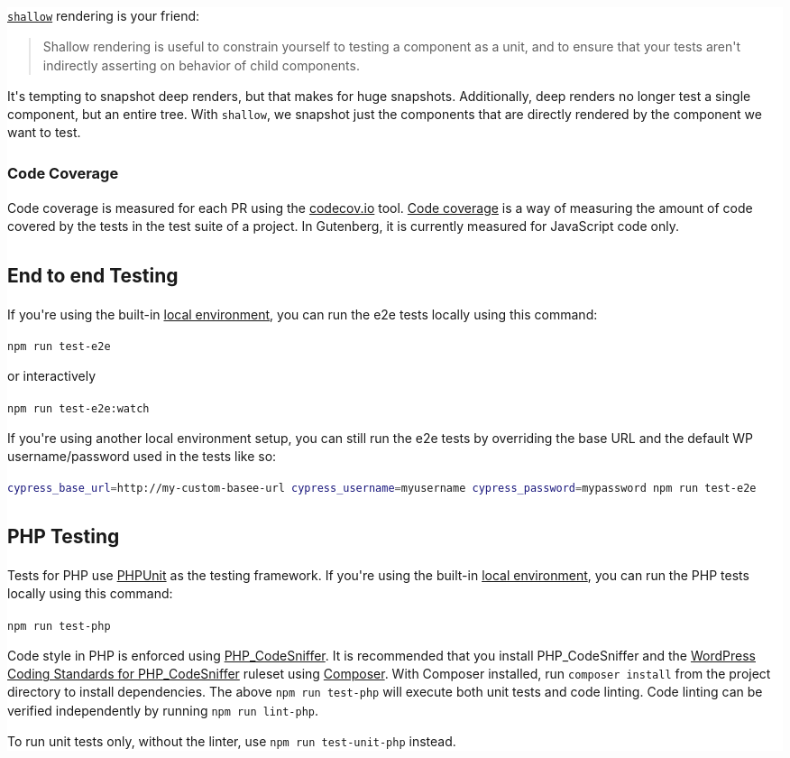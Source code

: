 [`shallow`](http://airbnb.io/enzyme/docs/api/shallow.html) rendering is your friend:

> Shallow rendering is useful to constrain yourself to testing a component as a unit, and to ensure that your tests aren't indirectly asserting on behavior of child components.

It's tempting to snapshot deep renders, but that makes for huge snapshots. Additionally, deep renders no longer test a single component, but an entire tree. With `shallow`, we snapshot just the components that are directly rendered by the component we want to test.

### Code Coverage

Code coverage is measured for each PR using the [codecov.io](https://codecov.io/gh/WordPress/gutenberg) tool.
[Code coverage](https://en.wikipedia.org/wiki/Code_coverage) is a way of measuring the amount of code covered by the tests in the test suite of a project.  In Gutenberg, it is currently measured for JavaScript code only.

## End to end Testing

If you're using the built-in [local environment](https://github.com/WordPress/gutenberg/blob/master/CONTRIBUTING.md#local-environment), you can run the e2e tests locally using this command:

```bash
npm run test-e2e
```

or interactively

```bash
npm run test-e2e:watch
```

If you're using another local environment setup, you can still run the e2e tests by overriding the base URL and the default WP username/password used in the tests like so:

```bash
cypress_base_url=http://my-custom-basee-url cypress_username=myusername cypress_password=mypassword npm run test-e2e
```

## PHP Testing

Tests for PHP use [PHPUnit](https://phpunit.de/) as the testing framework. If you're using the built-in [local environment](https://github.com/WordPress/gutenberg/blob/master/CONTRIBUTING.md#local-environment), you can run the PHP tests locally using this command:

```bash
npm run test-php
```

Code style in PHP is enforced using [PHP_CodeSniffer](https://github.com/squizlabs/PHP_CodeSniffer). It is recommended that you install PHP_CodeSniffer and the [WordPress Coding Standards for PHP_CodeSniffer](https://github.com/WordPress-Coding-Standards/WordPress-Coding-Standards#installation) ruleset using [Composer](https://getcomposer.org/). With Composer installed, run `composer install` from the project directory to install dependencies. The above `npm run test-php` will execute both unit tests and code linting. Code linting can be verified independently by running `npm run lint-php`.

To run unit tests only, without the linter, use `npm run test-unit-php` instead.

[snapshot testing]: https://facebook.github.io/jest/docs/en/snapshot-testing.html
[update snapshots]: https://facebook.github.io/jest/docs/en/snapshot-testing.html#updating-snapshots
